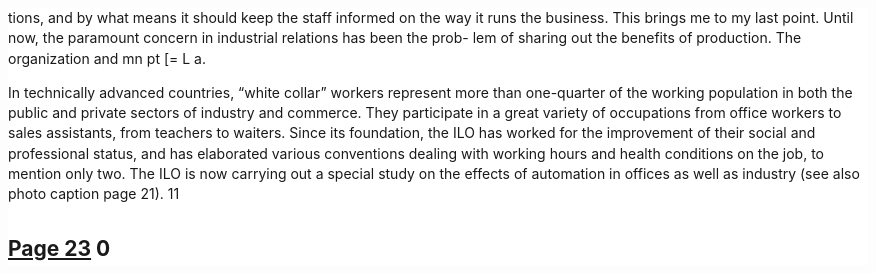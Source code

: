 tions, and by what means it should 
keep the staff informed on the way 
it runs the business. 
This brings me to my last point. 
Until now, the paramount concern in 
industrial relations has been the prob- 
lem of sharing out the benefits of 
production. The organization and 
mn 
pt 
[= 
L 
a. 
   
  
In technically 
advanced countries, 
“white collar” workers 
represent more 
than one-quarter of 
the working population 
in both the public 
and private sectors of 
industry and 
commerce. They 
participate in a great 
variety of occupations 
from office workers 
to sales assistants, 
from teachers to 
waiters. Since its 
foundation, the ILO 
has worked for the 
improvement of 
their social and 
professional status, 
and has elaborated 
various conventions 
dealing with 
working hours and 
health conditions on the 
job, to mention only 
two. The ILO is 
now carrying out 
a special study on the 
effects of automation 
in offices as well 
as industry (see also 
photo caption page 21). 
11 
   

## [Page 23](https://demo.humlab.umu.se/courier/078245engo.pdf#page=23) 0
